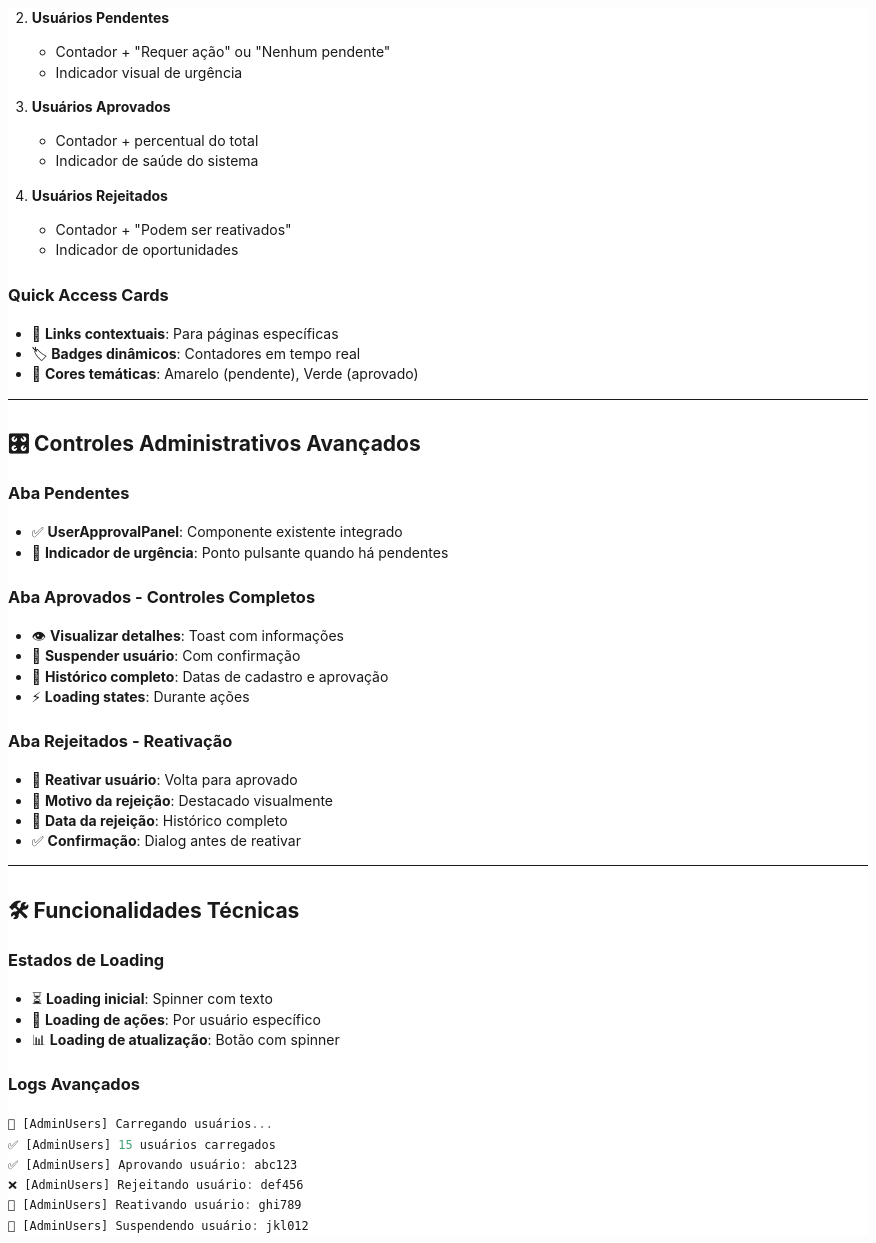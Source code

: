 2. **Usuários Pendentes**
   - Contador + "Requer ação" ou "Nenhum pendente"
   - Indicador visual de urgência

3. **Usuários Aprovados**
   - Contador + percentual do total
   - Indicador de saúde do sistema

4. **Usuários Rejeitados**
   - Contador + "Podem ser reativados"
   - Indicador de oportunidades

### **Quick Access Cards**
- 🔗 **Links contextuais**: Para páginas específicas
- 🏷️ **Badges dinâmicos**: Contadores em tempo real
- 🎨 **Cores temáticas**: Amarelo (pendente), Verde (aprovado)

---

## 🎛️ Controles Administrativos Avançados

### **Aba Pendentes**
- ✅ **UserApprovalPanel**: Componente existente integrado
- 🔴 **Indicador de urgência**: Ponto pulsante quando há pendentes

### **Aba Aprovados - Controles Completos**
- 👁️ **Visualizar detalhes**: Toast com informações
- 🚫 **Suspender usuário**: Com confirmação
- 📅 **Histórico completo**: Datas de cadastro e aprovação
- ⚡ **Loading states**: Durante ações

### **Aba Rejeitados - Reativação**
- 🔄 **Reativar usuário**: Volta para aprovado
- 💬 **Motivo da rejeição**: Destacado visualmente
- 📅 **Data da rejeição**: Histórico completo
- ✅ **Confirmação**: Dialog antes de reativar

---

## 🛠️ Funcionalidades Técnicas

### **Estados de Loading**
- ⏳ **Loading inicial**: Spinner com texto
- 🔄 **Loading de ações**: Por usuário específico
- 📊 **Loading de atualização**: Botão com spinner

### **Logs Avançados**
```javascript
🔄 [AdminUsers] Carregando usuários...
✅ [AdminUsers] 15 usuários carregados
✅ [AdminUsers] Aprovando usuário: abc123
❌ [AdminUsers] Rejeitando usuário: def456
🔄 [AdminUsers] Reativando usuário: ghi789
🚫 [AdminUsers] Suspendendo usuário: jkl012
```

